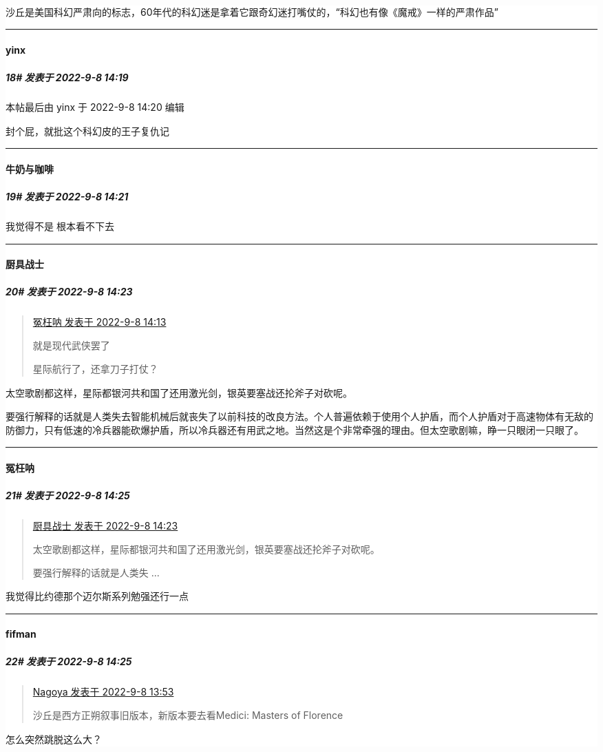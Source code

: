 沙丘是美国科幻严肃向的标志，60年代的科幻迷是拿着它跟奇幻迷打嘴仗的，“科幻也有像《魔戒》一样的严肃作品”

*****

####  yinx  
##### 18#       发表于 2022-9-8 14:19

 本帖最后由 yinx 于 2022-9-8 14:20 编辑 

封个屁，就批这个科幻皮的王子复仇记

*****

####  牛奶与咖啡  
##### 19#       发表于 2022-9-8 14:21

我觉得不是 根本看不下去

*****

####  厨具战士  
##### 20#       发表于 2022-9-8 14:23

<blockquote><a href="httphttps://bbs.saraba1st.com/2b/forum.php?mod=redirect&amp;goto=findpost&amp;pid=57390546&amp;ptid=2091312" target="_blank">冤枉呐 发表于 2022-9-8 14:13</a>

就是现代武侠罢了

星际航行了，还拿刀子打仗？</blockquote>
太空歌剧都这样，星际都银河共和国了还用激光剑，银英要塞战还抡斧子对砍呢。

要强行解释的话就是人类失去智能机械后就丧失了以前科技的改良方法。个人普遍依赖于使用个人护盾，而个人护盾对于高速物体有无敌的防御力，只有低速的冷兵器能砍爆护盾，所以冷兵器还有用武之地。当然这是个非常牵强的理由。但太空歌剧嘛，睁一只眼闭一只眼了。

*****

####  冤枉呐  
##### 21#       发表于 2022-9-8 14:25

<blockquote><a href="httphttps://bbs.saraba1st.com/2b/forum.php?mod=redirect&amp;goto=findpost&amp;pid=57390660&amp;ptid=2091312" target="_blank">厨具战士 发表于 2022-9-8 14:23</a>

太空歌剧都这样，星际都银河共和国了还用激光剑，银英要塞战还抡斧子对砍呢。

要强行解释的话就是人类失 ...</blockquote>
我觉得比约德那个迈尔斯系列勉强还行一点

*****

####  fifman  
##### 22#       发表于 2022-9-8 14:25

<blockquote><a href="httphttps://bbs.saraba1st.com/2b/forum.php?mod=redirect&amp;goto=findpost&amp;pid=57390308&amp;ptid=2091312" target="_blank">Nagoya 发表于 2022-9-8 13:53</a>

沙丘是西方正朔叙事旧版本，新版本要去看Medici: Masters of Florence</blockquote>
怎么突然跳脱这么大？
